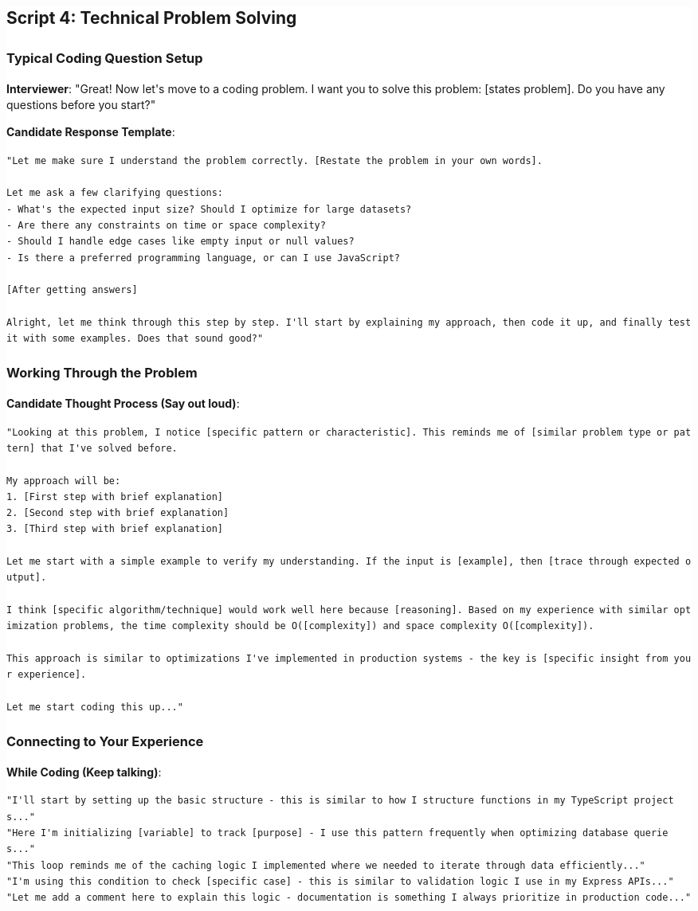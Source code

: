 
## Script 4: Technical Problem Solving

### Typical Coding Question Setup

**Interviewer**: "Great! Now let's move to a coding problem. I want you to solve this problem: [states problem]. Do you have any questions before you start?"

**Candidate Response Template**:
```
"Let me make sure I understand the problem correctly. [Restate the problem in your own words]. 

Let me ask a few clarifying questions:
- What's the expected input size? Should I optimize for large datasets?
- Are there any constraints on time or space complexity?
- Should I handle edge cases like empty input or null values?
- Is there a preferred programming language, or can I use JavaScript?

[After getting answers]

Alright, let me think through this step by step. I'll start by explaining my approach, then code it up, and finally test it with some examples. Does that sound good?"
```

### Working Through the Problem

**Candidate Thought Process (Say out loud)**:
```
"Looking at this problem, I notice [specific pattern or characteristic]. This reminds me of [similar problem type or pattern] that I've solved before.

My approach will be:
1. [First step with brief explanation]
2. [Second step with brief explanation]  
3. [Third step with brief explanation]

Let me start with a simple example to verify my understanding. If the input is [example], then [trace through expected output].

I think [specific algorithm/technique] would work well here because [reasoning]. Based on my experience with similar optimization problems, the time complexity should be O([complexity]) and space complexity O([complexity]).

This approach is similar to optimizations I've implemented in production systems - the key is [specific insight from your experience].

Let me start coding this up..."
```

### Connecting to Your Experience

**While Coding (Keep talking)**:
```
"I'll start by setting up the basic structure - this is similar to how I structure functions in my TypeScript projects..."
"Here I'm initializing [variable] to track [purpose] - I use this pattern frequently when optimizing database queries..."
"This loop reminds me of the caching logic I implemented where we needed to iterate through data efficiently..."
"I'm using this condition to check [specific case] - this is similar to validation logic I use in my Express APIs..."
"Let me add a comment here to explain this logic - documentation is something I always prioritize in production code..."
```
